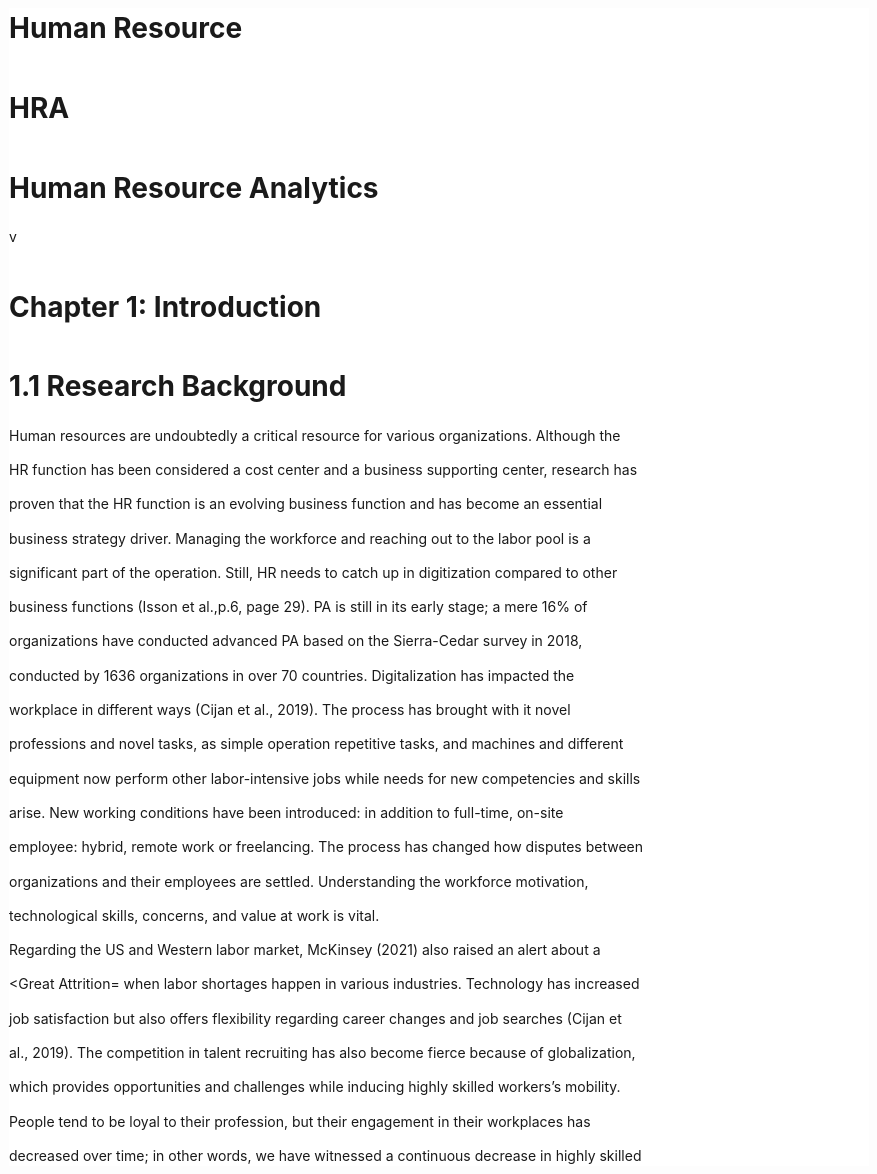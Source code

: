 # Human Resource

# HRA

# Human Resource Analytics

v

# Chapter 1: Introduction

# 1.1 Research Background

Human resources are undoubtedly a critical resource for various organizations. Although the

HR function has been considered a cost center and a business supporting center, research has

proven that the HR function is an evolving business function and has become an essential

business strategy driver. Managing the workforce and reaching out to the labor pool is a

significant part of the operation. Still, HR needs to catch up in digitization compared to other

business functions (Isson et al.,p.6, page 29). PA is still in its early stage; a mere 16% of

organizations have conducted advanced PA based on the Sierra-Cedar survey in 2018,

conducted by 1636 organizations in over 70 countries. Digitalization has impacted the

workplace in different ways (Cijan et al., 2019). The process has brought with it novel

professions and novel tasks, as simple operation repetitive tasks, and machines and different

equipment now perform other labor-intensive jobs while needs for new competencies and skills

arise. New working conditions have been introduced: in addition to full-time, on-site

employee: hybrid, remote work or freelancing. The process has changed how disputes between

organizations and their employees are settled. Understanding the workforce motivation,

technological skills, concerns, and value at work is vital.

Regarding the US and Western labor market, McKinsey (2021) also raised an alert about a

<Great Attrition= when labor shortages happen in various industries. Technology has increased

job satisfaction but also offers flexibility regarding career changes and job searches (Cijan et

al., 2019). The competition in talent recruiting has also become fierce because of globalization,

which provides opportunities and challenges while inducing highly skilled workers’s mobility.

People tend to be loyal to their profession, but their engagement in their workplaces has

decreased over time; in other words, we have witnessed a continuous decrease in highly skilled
